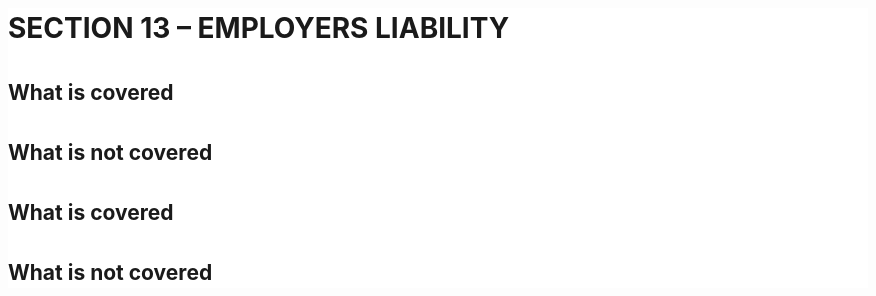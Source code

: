 # SECTION 13 – EMPLOYERS LIABILITY
## What is covered
## What is not covered
## What is covered
## What is not covered
